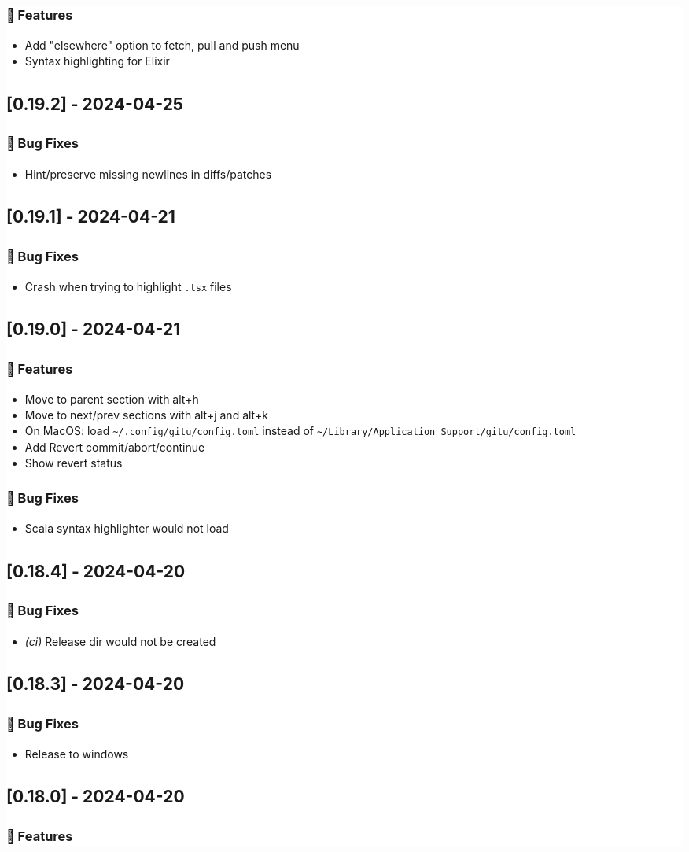 ### 🚀 Features

- Add "elsewhere" option to fetch, pull and push menu
- Syntax highlighting for Elixir

## [0.19.2] - 2024-04-25

### 🐛 Bug Fixes

- Hint/preserve missing newlines in diffs/patches

## [0.19.1] - 2024-04-21

### 🐛 Bug Fixes

- Crash when trying to highlight `.tsx` files

## [0.19.0] - 2024-04-21

### 🚀 Features

- Move to parent section with alt+h
- Move to next/prev sections with alt+j and alt+k
- On MacOS: load `~/.config/gitu/config.toml` instead of `~/Library/Application Support/gitu/config.toml`
- Add Revert commit/abort/continue
- Show revert status

### 🐛 Bug Fixes

- Scala syntax highlighter would not load

## [0.18.4] - 2024-04-20

### 🐛 Bug Fixes

- *(ci)* Release dir would not be created

## [0.18.3] - 2024-04-20

### 🐛 Bug Fixes

- Release to windows

## [0.18.0] - 2024-04-20

### 🚀 Features
